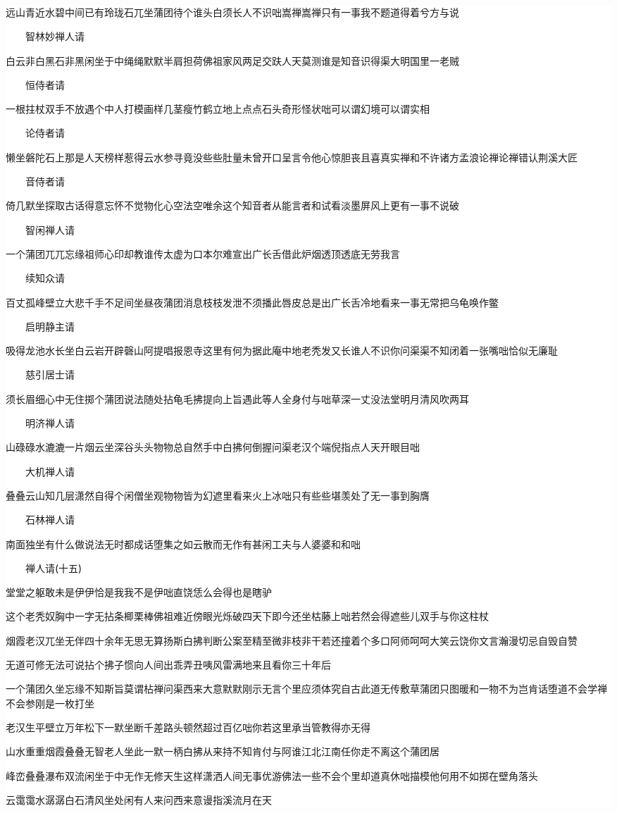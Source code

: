 
远山青近水碧中间已有玲珑石兀坐蒲团待个谁头白须长人不识咄嵩禅嵩禅只有一事我不题道得着兮方与说

　　智林妙禅人请

白云非白黑石非黑闲坐于中绳绳默默半肩担荷佛祖家风两足交趺人天莫测谁是知音识得渠大明国里一老贼

　　恒侍者请

一根拄杖双手不放遇个中人打模画样几茎瘦竹鹤立地上点点石头奇形怪状咄可以谓幻境可以谓实相

　　论侍者请

懒坐磐陀石上那是人天榜样惹得云水参寻竟没些些肚量未曾开口呈言令他心惊胆丧且喜真实禅和不许诸方孟浪论禅论禅错认荆溪大匠

　　音侍者请

倚几默坐探取古话得意忘怀不觉物化心空法空唯余这个知音者从能言者和试看淡墨屏风上更有一事不说破

　　智闲禅人请

一个蒲团兀兀忘缘祖师心印却教谁传太虚为口本尔难宣出广长舌借此炉烟透顶透底无劳我言

　　续知众请

百丈孤峰壁立大悲千手不足间坐昼夜蒲团消息枝枝发泄不须播此唇皮总是出广长舌冷地看来一事无常把乌龟唤作鳖

　　启明静主请

吸得龙池水长坐白云岩开辟磬山阿提唱报恩寺这里有何为据此庵中地老秃发又长谁人不识你问渠渠不知闭着一张嘴咄恰似无廉耻

　　慈引居士请

须长眉细心中无住掷个蒲团说法随处拈龟毛拂提向上旨遇此等人全身付与咄草深一丈没法堂明月清风吹两耳

　　明济禅人请

山碌碌水漉漉一片烟云坐深谷头头物物总自然手中白拂何倒握问渠老汉个端倪指点人天开眼目咄

　　大机禅人请

叠叠云山知几层潇然自得个闲僧坐观物物皆为幻遮里看来火上冰咄只有些些堪羡处了无一事到胸膺

　　石林禅人请

南面独坐有什么做说法无时都成话堕集之如云散而无作有甚闲工夫与人婆婆和和咄

　　禅人请(十五)

堂堂之躯敢未是伊伊恰是我我不是伊咄直饶恁么会得也是瞎驴

这个老秃奴胸中一字无拈条楖栗棒佛祖难近傍眼光烁破四天下即今还坐枯藤上咄若然会得遮些儿双手与你这柱杖

烟霞老汉兀坐无伴四十余年无思无算扬斯白拂判断公案至精至微非枝非干若还撞着个多口阿师呵呵大笑云饶你文言瀚漫切忌自毁自赞

无道可修无法可说拈个拂子惯向人间出乖弄丑咦风雷满地来且看你三十年后

一个蒲团久坐忘缘不知斯旨莫谓枮禅问渠西来大意默默刚示无言个里应须体究自古此道无传敷草蒲团只图暖和一物不为岂肯话堕道不会学禅不会参刚是一枚打坐

老汉生平壁立万年松下一默坐断千差路头顿然超过百亿咄你若这里承当管教得亦无得

山水重重烟霞叠叠无智老人坐此一默一柄白拂从来持不知肯付与阿谁江北江南任你走不离这个蒲团居

峰峦叠叠瀑布双流闲坐于中无作无修天生这样潇洒人间无事优游佛法一些不会个里却道真休咄描模他何用不如掷在壁角落头

云霭霭水潺潺白石清风坐处闲有人来问西来意谩指溪流月在天
